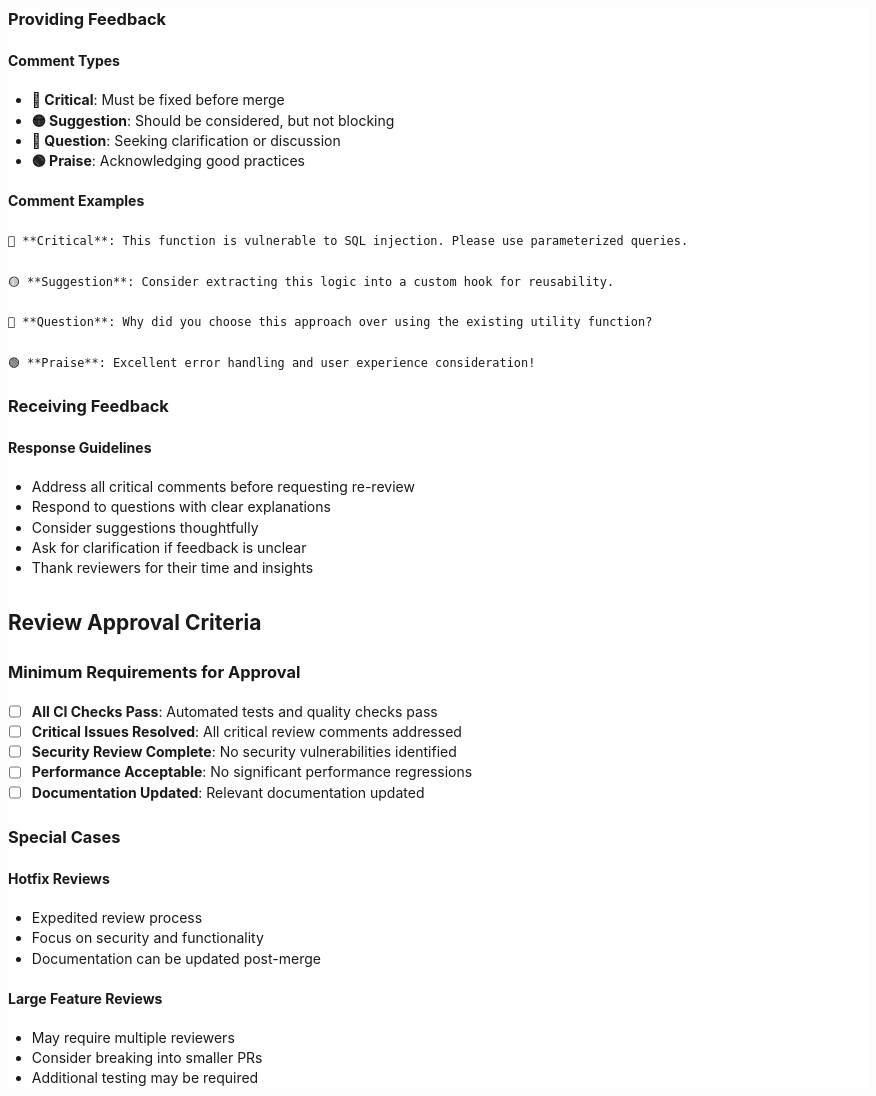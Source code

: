 ### Providing Feedback

#### Comment Types
- **🔴 Critical**: Must be fixed before merge
- **🟡 Suggestion**: Should be considered, but not blocking
- **🔵 Question**: Seeking clarification or discussion
- **🟢 Praise**: Acknowledging good practices

#### Comment Examples

```markdown
🔴 **Critical**: This function is vulnerable to SQL injection. Please use parameterized queries.

🟡 **Suggestion**: Consider extracting this logic into a custom hook for reusability.

🔵 **Question**: Why did you choose this approach over using the existing utility function?

🟢 **Praise**: Excellent error handling and user experience consideration!
```

### Receiving Feedback

#### Response Guidelines
- Address all critical comments before requesting re-review
- Respond to questions with clear explanations
- Consider suggestions thoughtfully
- Ask for clarification if feedback is unclear
- Thank reviewers for their time and insights

## Review Approval Criteria

### Minimum Requirements for Approval

- [ ] **All CI Checks Pass**: Automated tests and quality checks pass
- [ ] **Critical Issues Resolved**: All critical review comments addressed
- [ ] **Security Review Complete**: No security vulnerabilities identified
- [ ] **Performance Acceptable**: No significant performance regressions
- [ ] **Documentation Updated**: Relevant documentation updated

### Special Cases

#### Hotfix Reviews
- Expedited review process
- Focus on security and functionality
- Documentation can be updated post-merge

#### Large Feature Reviews
- May require multiple reviewers
- Consider breaking into smaller PRs
- Additional testing may be required
